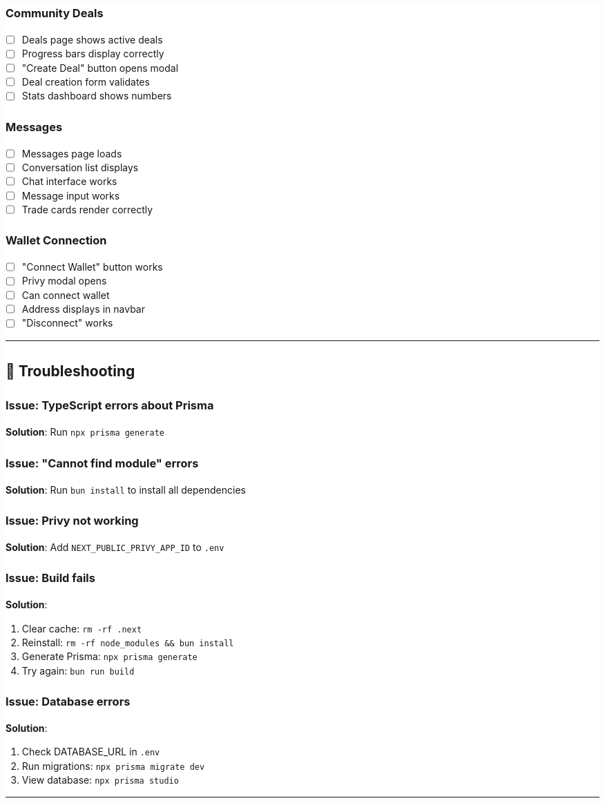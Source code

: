 ### Community Deals
- [ ] Deals page shows active deals
- [ ] Progress bars display correctly
- [ ] "Create Deal" button opens modal
- [ ] Deal creation form validates
- [ ] Stats dashboard shows numbers

### Messages
- [ ] Messages page loads
- [ ] Conversation list displays
- [ ] Chat interface works
- [ ] Message input works
- [ ] Trade cards render correctly

### Wallet Connection
- [ ] "Connect Wallet" button works
- [ ] Privy modal opens
- [ ] Can connect wallet
- [ ] Address displays in navbar
- [ ] "Disconnect" works

---

## 🐛 Troubleshooting

### Issue: TypeScript errors about Prisma
**Solution**: Run `npx prisma generate`

### Issue: "Cannot find module" errors
**Solution**: Run `bun install` to install all dependencies

### Issue: Privy not working
**Solution**: Add `NEXT_PUBLIC_PRIVY_APP_ID` to `.env`

### Issue: Build fails
**Solution**: 
1. Clear cache: `rm -rf .next`
2. Reinstall: `rm -rf node_modules && bun install`
3. Generate Prisma: `npx prisma generate`
4. Try again: `bun run build`

### Issue: Database errors
**Solution**: 
1. Check DATABASE_URL in `.env`
2. Run migrations: `npx prisma migrate dev`
3. View database: `npx prisma studio`

---
